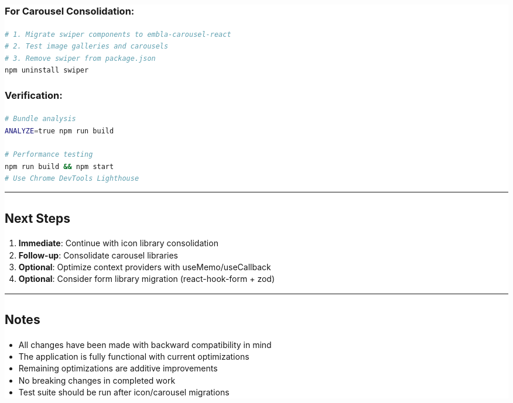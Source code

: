### For Carousel Consolidation:
```bash
# 1. Migrate swiper components to embla-carousel-react
# 2. Test image galleries and carousels
# 3. Remove swiper from package.json
npm uninstall swiper
```

### Verification:
```bash
# Bundle analysis
ANALYZE=true npm run build

# Performance testing
npm run build && npm start
# Use Chrome DevTools Lighthouse
```

---

## Next Steps

1. **Immediate**: Continue with icon library consolidation
2. **Follow-up**: Consolidate carousel libraries
3. **Optional**: Optimize context providers with useMemo/useCallback
4. **Optional**: Consider form library migration (react-hook-form + zod)

---

## Notes

- All changes have been made with backward compatibility in mind
- The application is fully functional with current optimizations
- Remaining optimizations are additive improvements
- No breaking changes in completed work
- Test suite should be run after icon/carousel migrations
